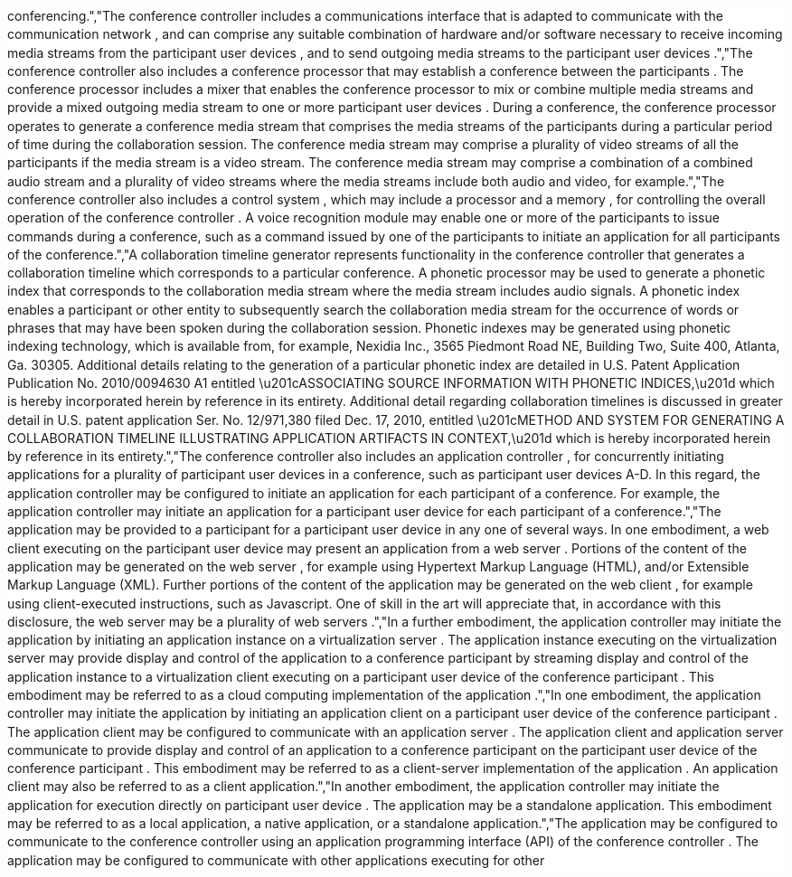 conferencing.","The conference controller  includes a communications interface  that is adapted to communicate with the communication network , and can comprise any suitable combination of hardware and\/or software necessary to receive incoming media streams from the participant user devices , and to send outgoing media streams to the participant user devices .","The conference controller  also includes a conference processor  that may establish a conference between the participants . The conference processor  includes a mixer that enables the conference processor  to mix or combine multiple media streams and provide a mixed outgoing media stream to one or more participant user devices . During a conference, the conference processor  operates to generate a conference media stream that comprises the media streams of the participants  during a particular period of time during the collaboration session. The conference media stream may comprise a plurality of video streams of all the participants if the media stream is a video stream. The conference media stream may comprise a combination of a combined audio stream and a plurality of video streams where the media streams include both audio and video, for example.","The conference controller  also includes a control system , which may include a processor  and a memory , for controlling the overall operation of the conference controller . A voice recognition module  may enable one or more of the participants  to issue commands during a conference, such as a command issued by one of the participants  to initiate an application for all participants of the conference.","A collaboration timeline generator  represents functionality in the conference controller  that generates a collaboration timeline  which corresponds to a particular conference. A phonetic processor  may be used to generate a phonetic index that corresponds to the collaboration media stream where the media stream includes audio signals. A phonetic index enables a participant  or other entity to subsequently search the collaboration media stream for the occurrence of words or phrases that may have been spoken during the collaboration session. Phonetic indexes may be generated using phonetic indexing technology, which is available from, for example, Nexidia Inc., 3565 Piedmont Road NE, Building Two, Suite 400, Atlanta, Ga. 30305. Additional details relating to the generation of a particular phonetic index are detailed in U.S. Patent Application Publication No. 2010\/0094630 A1 entitled \u201cASSOCIATING SOURCE INFORMATION WITH PHONETIC INDICES,\u201d which is hereby incorporated herein by reference in its entirety. Additional detail regarding collaboration timelines is discussed in greater detail in U.S. patent application Ser. No. 12\/971,380 filed Dec. 17, 2010, entitled \u201cMETHOD AND SYSTEM FOR GENERATING A COLLABORATION TIMELINE ILLUSTRATING APPLICATION ARTIFACTS IN CONTEXT,\u201d which is hereby incorporated herein by reference in its entirety.","The conference controller  also includes an application controller , for concurrently initiating applications for a plurality of participant user devices  in a conference, such as participant user devices A-D. In this regard, the application controller  may be configured to initiate an application for each participant of a conference. For example, the application controller  may initiate an application  for a participant user device  for each participant of a conference.","The application  may be provided to a participant  for a participant user device  in any one of several ways. In one embodiment, a web client  executing on the participant user device  may present an application  from a web server . Portions of the content of the application  may be generated on the web server , for example using Hypertext Markup Language (HTML), and\/or Extensible Markup Language (XML). Further portions of the content of the application  may be generated on the web client , for example using client-executed instructions, such as Javascript. One of skill in the art will appreciate that, in accordance with this disclosure, the web server  may be a plurality of web servers .","In a further embodiment, the application controller  may initiate the application  by initiating an application instance  on a virtualization server . The application instance  executing on the virtualization server  may provide display and control of the application  to a conference participant  by streaming display and control of the application instance  to a virtualization client  executing on a participant user device  of the conference participant . This embodiment may be referred to as a cloud computing implementation of the application .","In one embodiment, the application controller  may initiate the application  by initiating an application client  on a participant user device  of the conference participant . The application client  may be configured to communicate with an application server . The application client  and application server  communicate to provide display and control of an application  to a conference participant  on the participant user device  of the conference participant . This embodiment may be referred to as a client-server implementation of the application . An application client may also be referred to as a client application.","In another embodiment, the application controller  may initiate the application  for execution directly on participant user device . The application  may be a standalone application. This embodiment may be referred to as a local application, a native application, or a standalone application.","The application  may be configured to communicate to the conference controller  using an application programming interface (API) of the conference controller . The application  may be configured to communicate with other applications  executing for other